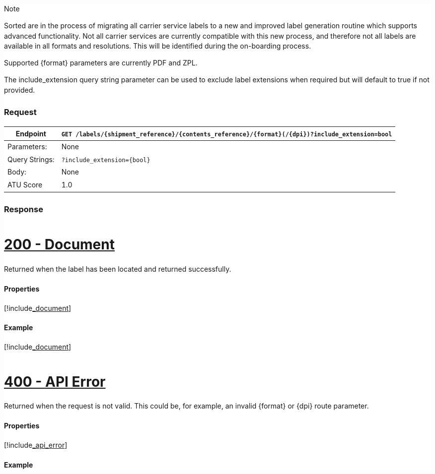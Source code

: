 > [!NOTE]
>Sorted are in the process of migrating all carrier service labels to a new and improved label generation routine which supports advanced functionality. Not all carrier services are currently compatible with this new process, and therefore not all labels are available in all formats and resolutions. This will be identified during the on-boarding process.
>
>Supported {format} parameters are currently PDF and ZPL.
>
>The include_extension query string parameter can be used to exclude label extensions when required but will default to true if not provided.

### Request

| Endpoint | `GET /labels/{shipment_reference}/{contents_reference}/{format}(/{dpi})?include_extension=bool` |
|---|---|
| Parameters: | None |
| Query Strings: | `?include_extension={bool}` | 
| Body: | None | 
| ATU Score | 1.0 |

### Response

# [200 - Document](#tab/get-contents-label-200)

Returned when the label has been located and returned successfully.

<div class="dc-row">
    <div class="dc-column">
            <h4>Properties</h4>

[!include[_document](includes/_document.md)]
</div>
    <div class="dc-column">
            <h4>Example</h4>

[!include[_document](code-samples/_cs_document.md)]
</div>
</div>

# [400 - API Error](#tab/get-contents-label-400)

Returned when the request is not valid. This could be, for example, an invalid {format} or {dpi} route parameter.

<div class="dc-row">
    <div class="dc-column">
            <h4>Properties</h4>

[!include[_api_error](includes/_api_error.md)]
</div>
    <div class="dc-column">
            <h4>Example</h4>
